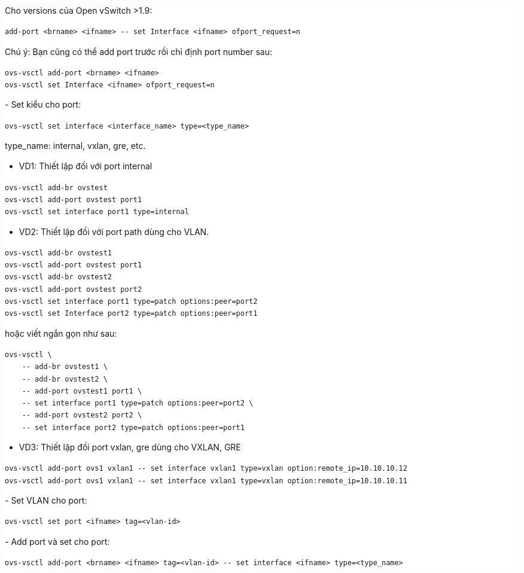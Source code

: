 Cho versions của Open vSwitch >1.9:  
```
add-port <brname> <ifname> -- set Interface <ifname> ofport_request=n
```

Chú ý: Bạn cũng có thể add port trước rồi chỉ định port number sau:  
```
ovs-vsctl add-port <brname> <ifname>
ovs-vsctl set Interface <ifname> ofport_request=n
```

\- Set kiểu cho port:  
```
ovs-vsctl set interface <interface_name> type=<type_name>
```

type_name: internal, vxlan, gre, etc.

- VD1: Thiết lập đối với port internal  
```
ovs-vsctl add-br ovstest 
ovs-vsctl add-port ovstest port1
ovs-vsctl set interface port1 type=internal
```

- VD2: Thiết lập đối với port path dùng cho VLAN.  
```
ovs-vsctl add-br ovstest1
ovs-vsctl add-port ovstest port1
ovs-vsctl add-br ovstest2
ovs-vsctl add-port ovstest port2
ovs-vsctl set interface port1 type=patch options:peer=port2
ovs-vsctl set Interface port2 type=patch options:peer=port1
```

hoặc viết ngắn gọn như sau:  
```
ovs-vsctl \
    -- add-br ovstest1 \
    -- add-br ovstest2 \
    -- add-port ovstest1 port1 \
    -- set interface port1 type=patch options:peer=port2 \
    -- add-port ovstest2 port2 \
    -- set interface port2 type=patch options:peer=port1
```

- VD3: Thiết lập đối port vxlan, gre dùng cho VXLAN, GRE  
```
ovs-vsctl add-port ovs1 vxlan1 -- set interface vxlan1 type=vxlan option:remote_ip=10.10.10.12
ovs-vsctl add-port ovs1 vxlan1 -- set interface vxlan1 type=vxlan option:remote_ip=10.10.10.11
```

\- Set VLAN cho port:  
```
ovs-vsctl set port <ifname> tag=<vlan-id>
```

\- Add port và set cho port:  
```
ovs-vsctl add-port <brname> <ifname> tag=<vlan-id> -- set interface <ifname> type=<type_name>
```
